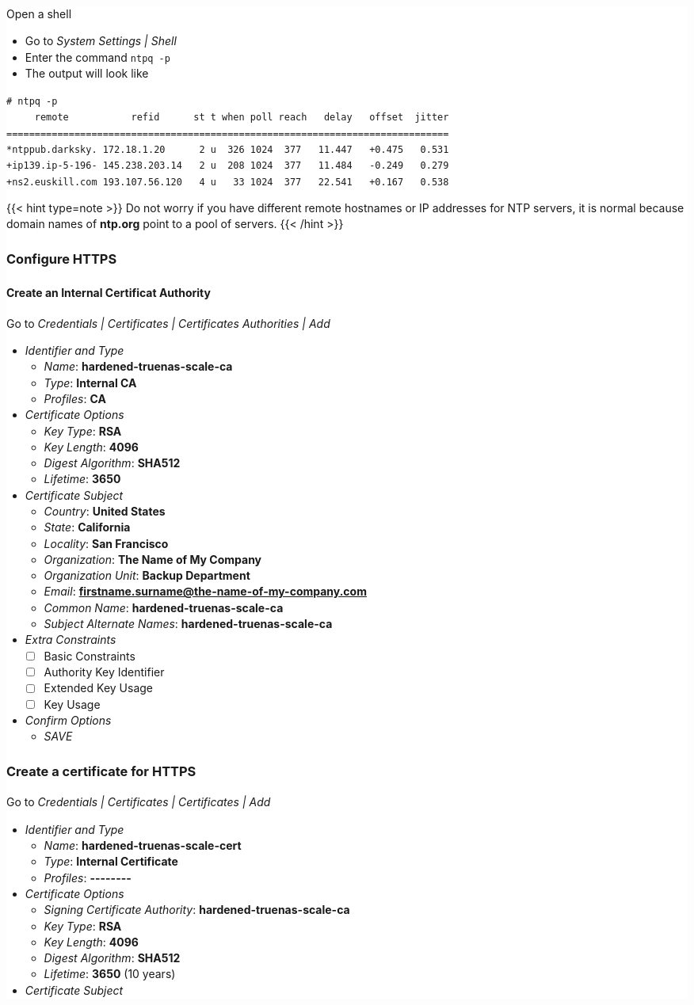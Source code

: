 

Open a shell
* Go to *System Settings | Shell*
* Enter the command `ntpq -p`
* The output will look like

```
# ntpq -p
     remote           refid      st t when poll reach   delay   offset  jitter
==============================================================================
*ntppub.darksky. 172.18.1.20      2 u  326 1024  377   11.447   +0.475   0.531
+ip139.ip-5-196- 145.238.203.14   2 u  208 1024  377   11.484   -0.249   0.279
+ns2.euskill.com 193.107.56.120   4 u   33 1024  377   22.541   +0.167   0.538
```

{{< hint type=note >}}
Do not worry if you have different remote hostnames or IP addresses
for NTP servers, it is normal because domain names of **ntp.org**
point to a pool of servers.
{{< /hint >}}


### Configure HTTPS

#### Create an Internal Certificat Authority
Go to *Credentials | Certificates | Certificates Authorities | Add*
* *Identifier and Type*
  * *Name*: **hardened-truenas-scale-ca**
  * *Type*: **Internal CA**
  * *Profiles*: **CA**
* *Certificate Options*
  * *Key Type*: **RSA**
  * *Key Length*: **4096**
  * *Digest Algorithm*: **SHA512**
  * *Lifetime*: **3650**
* *Certificate Subject*
  * *Country*: **United States**
  * *State*: **California**
  * *Locality*: **San Francisco**
  * *Organization*: **The Name of My Company**
  * *Organization Unit*: **Backup Department**
  * *Email*: **firstname.surname@the-name-of-my-company.com**
  * *Common Name*: **hardened-truenas-scale-ca**
  * *Subject Alternate Names*: **hardened-truenas-scale-ca**
* *Extra Constraints*
  * [ ] Basic Constraints
  * [ ] Authority Key Identifier
  * [ ] Extended Key Usage
  * [ ] Key Usage
* *Confirm Options*
  * *SAVE*

### Create a certificate for HTTPS
Go to *Credentials | Certificates | Certificates | Add*
* *Identifier and Type*
  * *Name*: **hardened-truenas-scale-cert**
  * *Type*: **Internal Certificate**
  * *Profiles*: **--------**
* *Certificate Options*
  * *Signing Certificate Authority*: **hardened-truenas-scale-ca**
  * *Key Type*: **RSA**
  * *Key Length*: **4096**
  * *Digest Algorithm*: **SHA512**
  * *Lifetime*: **3650**   (10 years)
* *Certificate Subject*